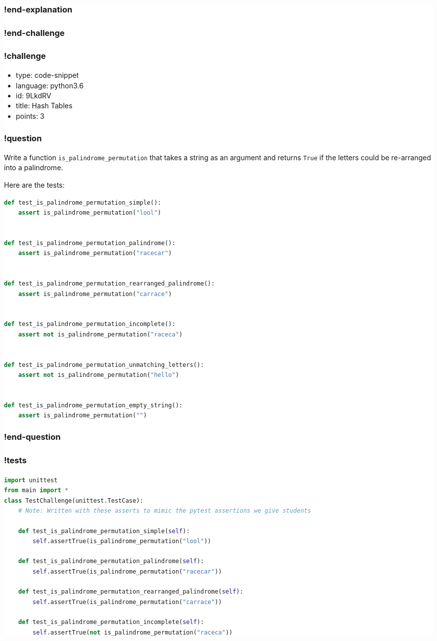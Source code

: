 ### !end-explanation
### !end-challenge




### !challenge
* type: code-snippet
* language: python3.6
* id: 9LkdRV
* title: Hash Tables
* points: 3
### !question

Write a function `is_palindrome_permutation` that takes a string as an argument and returns `True` if the letters could be re-arranged into a palindrome.

Here are the tests:

```python
def test_is_palindrome_permutation_simple():
    assert is_palindrome_permutation("lool")


def test_is_palindrome_permutation_palindrome():
    assert is_palindrome_permutation("racecar")


def test_is_palindrome_permutation_rearranged_palindrome():
    assert is_palindrome_permutation("carrace")


def test_is_palindrome_permutation_incomplete():
    assert not is_palindrome_permutation("raceca")


def test_is_palindrome_permutation_unmatching_letters():
    assert not is_palindrome_permutation("hello")


def test_is_palindrome_permutation_empty_string():
    assert is_palindrome_permutation("")
```

### !end-question
### !tests
```python
import unittest
from main import *
class TestChallenge(unittest.TestCase):
    # Note: Written with these asserts to mimic the pytest assertions we give students

    def test_is_palindrome_permutation_simple(self):
        self.assertTrue(is_palindrome_permutation("lool"))

    def test_is_palindrome_permutation_palindrome(self):
        self.assertTrue(is_palindrome_permutation("racecar"))

    def test_is_palindrome_permutation_rearranged_palindrome(self):
        self.assertTrue(is_palindrome_permutation("carrace"))

    def test_is_palindrome_permutation_incomplete(self):
        self.assertTrue(not is_palindrome_permutation("raceca"))

```